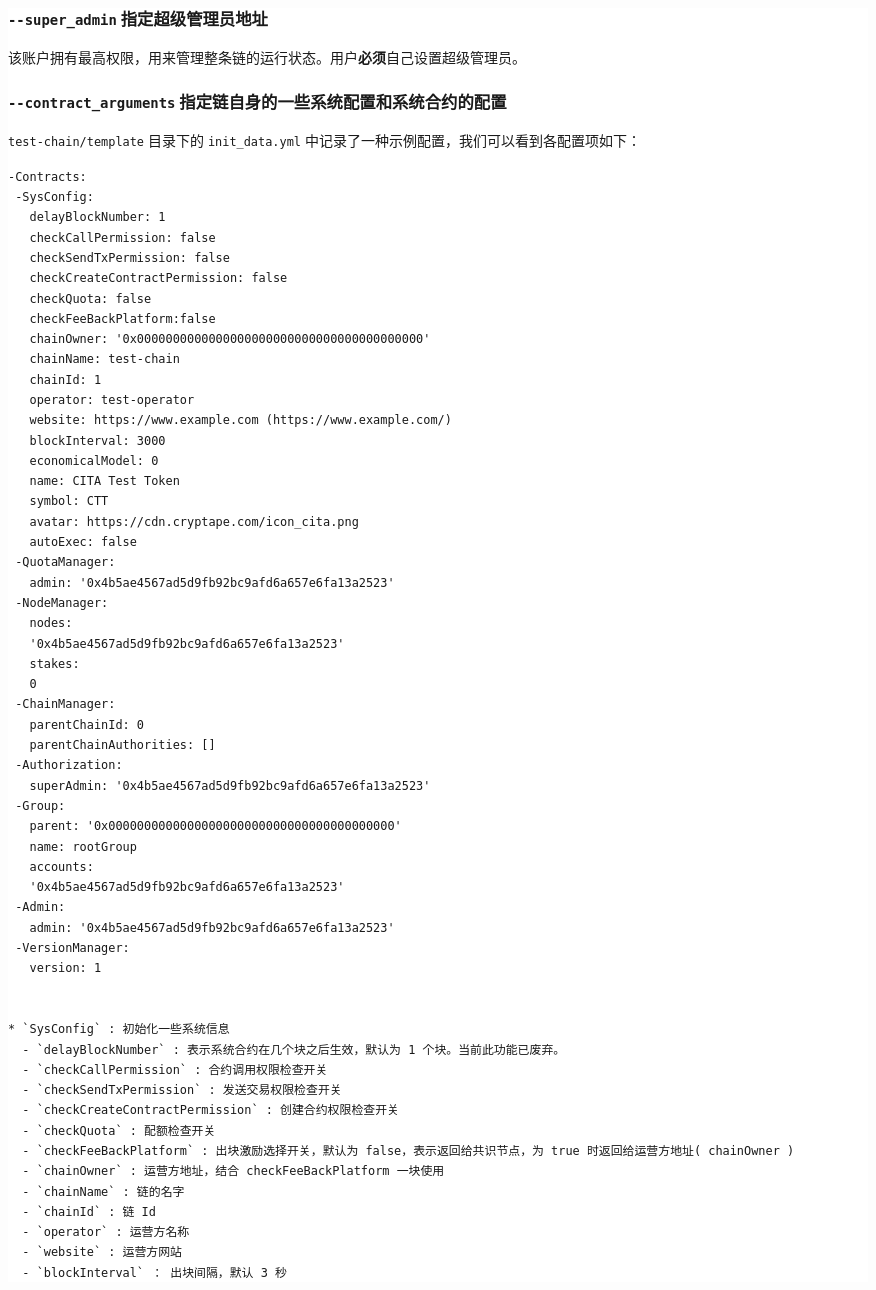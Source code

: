 ### `--super_admin` 指定超级管理员地址

该账户拥有最高权限，用来管理整条链的运行状态。用户**必须**自己设置超级管理员。

### `--contract_arguments` 指定链自身的一些系统配置和系统合约的配置

`test-chain/template` 目录下的 `init_data.yml` 中记录了一种示例配置，我们可以看到各配置项如下：

    -Contracts:
     -SysConfig:
       delayBlockNumber: 1
       checkCallPermission: false
       checkSendTxPermission: false
       checkCreateContractPermission: false
       checkQuota: false
       checkFeeBackPlatform:false
       chainOwner: '0x0000000000000000000000000000000000000000'
       chainName: test-chain
       chainId: 1
       operator: test-operator
       website: https://www.example.com (https://www.example.com/)
       blockInterval: 3000
       economicalModel: 0
       name: CITA Test Token
       symbol: CTT
       avatar: https://cdn.cryptape.com/icon_cita.png
       autoExec: false
     -QuotaManager:
       admin: '0x4b5ae4567ad5d9fb92bc9afd6a657e6fa13a2523'
     -NodeManager:
       nodes:
       '0x4b5ae4567ad5d9fb92bc9afd6a657e6fa13a2523'
       stakes:
       0
     -ChainManager:
       parentChainId: 0
       parentChainAuthorities: []
     -Authorization:
       superAdmin: '0x4b5ae4567ad5d9fb92bc9afd6a657e6fa13a2523'
     -Group:
       parent: '0x0000000000000000000000000000000000000000'
       name: rootGroup
       accounts:
       '0x4b5ae4567ad5d9fb92bc9afd6a657e6fa13a2523'
     -Admin:
       admin: '0x4b5ae4567ad5d9fb92bc9afd6a657e6fa13a2523'
     -VersionManager:
       version: 1
    

    * `SysConfig` : 初始化一些系统信息
      - `delayBlockNumber` : 表示系统合约在几个块之后生效，默认为 1 个块。当前此功能已废弃。
      - `checkCallPermission` : 合约调用权限检查开关
      - `checkSendTxPermission` : 发送交易权限检查开关
      - `checkCreateContractPermission` : 创建合约权限检查开关
      - `checkQuota` : 配额检查开关
      - `checkFeeBackPlatform` : 出块激励选择开关，默认为 false，表示返回给共识节点，为 true 时返回给运营方地址( chainOwner )
      - `chainOwner` : 运营方地址，结合 checkFeeBackPlatform 一块使用
      - `chainName` : 链的名字
      - `chainId` : 链 Id
      - `operator` : 运营方名称
      - `website` : 运营方网站
      - `blockInterval` ： 出块间隔，默认 3 秒